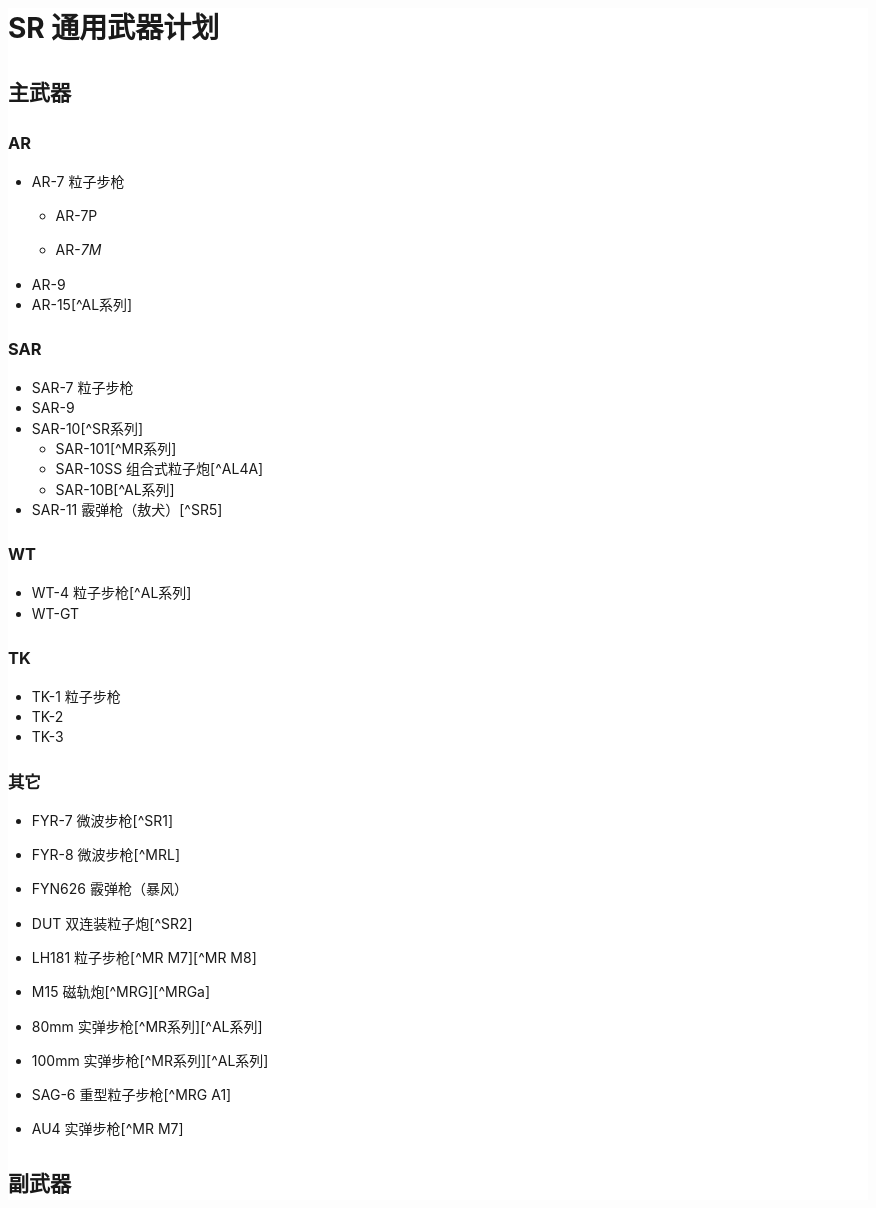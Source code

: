 # SR 通用武器计划



## 主武器

### AR

* AR-7 粒子步枪
  * AR-7P

  * AR-*7M*
* AR-9
* AR-15[^AL系列]

### SAR

- SAR-7 粒子步枪
- SAR-9
- SAR-10[^SR系列]
  - SAR-101[^MR系列]
  - SAR-10SS 组合式粒子炮[^AL4A]
  - SAR-10B[^AL系列]
- SAR-11 霰弹枪（敖犬）[^SR5]

### WT

- WT-4 粒子步枪[^AL系列]
- WT-GT

### TK

- TK-1 粒子步枪
- TK-2
- TK-3

### 其它

- FYR-7 微波步枪[^SR1]
- FYR-8 微波步枪[^MRL]

- FYN626 霰弹枪（暴风）
- DUT 双连装粒子炮[^SR2]

- LH181 粒子步枪[^MR M7][^MR M8]
- M15 磁轨炮[^MRG][^MRGa]
- 80mm 实弹步枪[^MR系列][^AL系列]
- 100mm 实弹步枪[^MR系列][^AL系列]
- SAG-6 重型粒子步枪[^MRG A1]
- AU4 实弹步枪[^MR M7]

## 副武器
